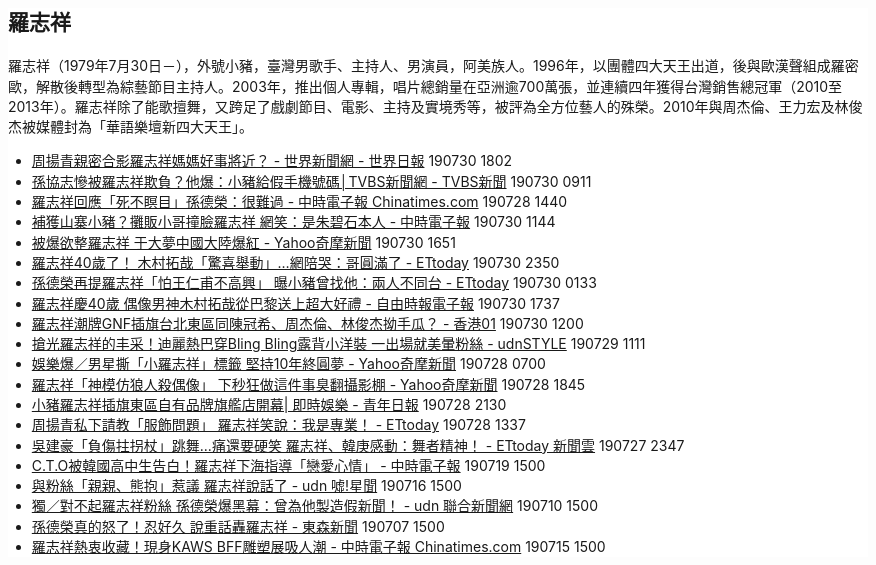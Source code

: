 ## 羅志祥

羅志祥（1979年7月30日－），外號小豬，臺灣男歌手、主持人、男演員，阿美族人。1996年，以團體四大天王出道，後與歐漢聲組成羅密歐，解散後轉型為綜藝節目主持人。2003年，推出個人專輯，唱片總銷量在亞洲逾700萬張，並連續四年獲得台灣銷售總冠軍（2010至2013年）。羅志祥除了能歌擅舞，又跨足了戲劇節目、電影、主持及實境秀等，被評為全方位藝人的殊榮。2010年與周杰倫、王力宏及林俊杰被媒體封為「華語樂壇新四大天王」。
- [周揚青親密合影羅志祥媽媽好事將近？ - 世界新聞網 - 世界日報](https://www.worldjournal.com/6420414/article-%E5%91%A8%E6%8F%9A%E9%9D%92%E8%A6%AA%E5%AF%86%E5%90%88%E5%BD%B1%E7%BE%85%E5%BF%97%E7%A5%A5%E5%AA%BD%E5%AA%BD-%E5%A5%BD%E4%BA%8B%E5%B0%87%E8%BF%91%EF%BC%9F/ "周揚青親密合影羅志祥媽媽好事將近？ - 世界新聞網 - 世界日報") 190730 1802
- [孫協志慘被羅志祥欺負？他爆：小豬給假手機號碼│TVBS新聞網 - TVBS新聞](https://news.tvbs.com.tw/entertainment/1174613 "孫協志慘被羅志祥欺負？他爆：小豬給假手機號碼│TVBS新聞網 - TVBS新聞") 190730 0911
- [羅志祥回應「死不瞑目」孫德榮：很難過 - 中時電子報 Chinatimes.com](https://www.chinatimes.com/realtimenews/20190728001639-260404 "羅志祥回應「死不瞑目」孫德榮：很難過 - 中時電子報 Chinatimes.com") 190728 1440
- [補獲山寨小豬？攤販小哥撞臉羅志祥 網笑：是朱碧石本人 - 中時電子報](https://www.chinatimes.com/fashion/20190729003205-263903 "補獲山寨小豬？攤販小哥撞臉羅志祥 網笑：是朱碧石本人 - 中時電子報") 190730 1144
- [被爆欲整羅志祥 于大夢中國大陸爆紅 - Yahoo奇摩新聞](https://tw.news.yahoo.com/%E8%A2%AB%E7%88%86%E6%AC%B2%E6%95%B4%E7%BE%85%E5%BF%97%E7%A5%A5-%E4%BA%8E%E5%A4%A7%E5%A4%A2%E4%B8%AD%E5%9C%8B%E5%A4%A7%E9%99%B8%E7%88%86%E7%B4%85-085159868.html "被爆欲整羅志祥 于大夢中國大陸爆紅 - Yahoo奇摩新聞") 190730 1651
- [羅志祥40歲了！ 木村拓哉「驚喜舉動」…網陪哭：哥圓滿了 - ETtoday](https://star.ettoday.net/news/1502030 "羅志祥40歲了！ 木村拓哉「驚喜舉動」…網陪哭：哥圓滿了 - ETtoday") 190730 2350
- [孫德榮再提羅志祥「怕王仁甫不高興」 曝小豬曾找他：兩人不同台 - ETtoday](https://star.ettoday.net/news/1501270?redirect=1 "孫德榮再提羅志祥「怕王仁甫不高興」 曝小豬曾找他：兩人不同台 - ETtoday") 190730 0133
- [羅志祥慶40歲 偶像男神木村拓哉從巴黎送上超大好禮 - 自由時報電子報](https://ent.ltn.com.tw/news/breakingnews/2868570 "羅志祥慶40歲 偶像男神木村拓哉從巴黎送上超大好禮 - 自由時報電子報") 190730 1737
- [羅志祥潮牌GNF插旗台北東區同陳冠希、周杰倫、林俊杰拗手瓜？ - 香港01](https://www.hk01.com/%E5%8D%B3%E6%99%82%E5%A8%9B%E6%A8%82/357619/%E7%BE%85%E5%BF%97%E7%A5%A5%E6%BD%AE%E7%89%8Cgnf%E6%8F%92%E6%97%97%E5%8F%B0%E5%8C%97%E6%9D%B1%E5%8D%80-%E5%90%8C%E9%99%B3%E5%86%A0%E5%B8%8C-%E5%91%A8%E6%9D%B0%E5%80%AB-%E6%9E%97%E4%BF%8A%E6%9D%B0%E6%8B%97%E6%89%8B%E7%93%9C "羅志祥潮牌GNF插旗台北東區同陳冠希、周杰倫、林俊杰拗手瓜？ - 香港01") 190730 1200
- [搶光羅志祥的丰采！迪麗熱巴穿Bling Bling露背小洋裝 一出場就美暈粉絲 - udnSTYLE](https://style.udn.com/style/story/8065/3956727 "搶光羅志祥的丰采！迪麗熱巴穿Bling Bling露背小洋裝 一出場就美暈粉絲 - udnSTYLE") 190729 1111
- [娛樂爆／男星撕「小羅志祥」標籤 堅持10年終圓夢 - Yahoo奇摩新聞](https://tw.news.yahoo.com/%E5%A8%9B%E6%A8%82%E7%88%86-%E7%94%B7%E6%98%9F%E6%92%95-%E5%B0%8F%E7%BE%85%E5%BF%97%E7%A5%A5-%E6%A8%99%E7%B1%A4-%E5%A0%85%E6%8C%8110%E5%B9%B4%E7%B5%82%E5%9C%93%E5%A4%A2-230014993.html "娛樂爆／男星撕「小羅志祥」標籤 堅持10年終圓夢 - Yahoo奇摩新聞") 190728 0700
- [羅志祥「神模仿狼人殺偶像」 下秒狂做這件事臭翻攝影棚 - Yahoo奇摩新聞](https://tw.news.yahoo.com/%E7%BE%85%E5%BF%97%E7%A5%A5%E7%A5%9E%E6%A8%A1%E4%BB%BF%E7%8B%BC%E4%BA%BA%E6%AE%BA%E5%81%B6%E5%83%8F-%E4%B8%8B%E7%A7%92%E7%8B%82%E5%81%9A%E9%80%99%E4%BB%B6%E4%BA%8B%E8%87%AD%E7%BF%BB%E6%94%9D%E5%BD%B1%E6%A3%9A-104530084.html "羅志祥「神模仿狼人殺偶像」 下秒狂做這件事臭翻攝影棚 - Yahoo奇摩新聞") 190728 1845
- [小豬羅志祥插旗東區自有品牌旗艦店開幕| 即時娛樂 - 青年日報](https://www.ydn.com.tw/News/346068 "小豬羅志祥插旗東區自有品牌旗艦店開幕| 即時娛樂 - 青年日報") 190728 2130
- [周揚青私下請教「服飾問題」 羅志祥笑說：我是專業！ - ETtoday](https://star.ettoday.net/news/1500276 "周揚青私下請教「服飾問題」 羅志祥笑說：我是專業！ - ETtoday") 190728 1337
- [吳建豪「負傷拄拐杖」跳舞...痛還要硬笑 羅志祥、韓庚感動：舞者精神！ - ETtoday 新聞雲](https://www.ettoday.net/news/20190727/1500062.htm "吳建豪「負傷拄拐杖」跳舞...痛還要硬笑 羅志祥、韓庚感動：舞者精神！ - ETtoday 新聞雲") 190727 2347
- [C.T.O被韓國高中生告白！羅志祥下海指導「戀愛心情」 - 中時電子報](https://www.chinatimes.com/realtimenews/20190719001873-260404 "C.T.O被韓國高中生告白！羅志祥下海指導「戀愛心情」 - 中時電子報") 190719 1500
- [與粉絲「親親、熊抱」惹議 羅志祥說話了 - udn 噓!星聞](https://stars.udn.com/star/story/10089/3931694 "與粉絲「親親、熊抱」惹議 羅志祥說話了 - udn 噓!星聞") 190716 1500
- [獨／對不起羅志祥粉絲 孫德榮爆黑幕：曾為他製造假新聞！ - udn 聯合新聞網](https://stars.udn.com/star/story/10091/3921378 "獨／對不起羅志祥粉絲 孫德榮爆黑幕：曾為他製造假新聞！ - udn 聯合新聞網") 190710 1500
- [孫德榮真的怒了！忍好久 說重話轟羅志祥 - 東森新聞](https://news.ebc.net.tw/News/entertainment/169389 "孫德榮真的怒了！忍好久 說重話轟羅志祥 - 東森新聞") 190707 1500
- [羅志祥熱衷收藏！現身KAWS BFF雕塑展吸人潮 - 中時電子報 Chinatimes.com](https://www.chinatimes.com/realtimenews/20190715003344-260404 "羅志祥熱衷收藏！現身KAWS BFF雕塑展吸人潮 - 中時電子報 Chinatimes.com") 190715 1500

